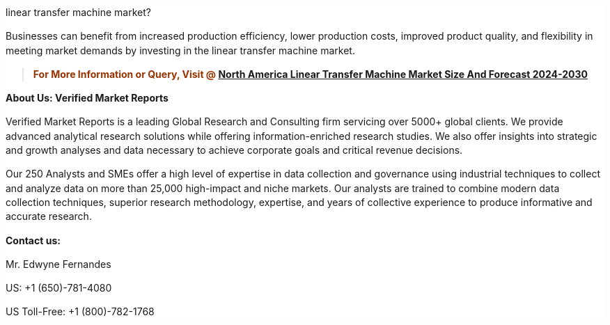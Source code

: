 linear transfer machine market?</div><div></h2><p>Businesses can benefit from increased production efficiency, lower production costs, improved product quality, and flexibility in meeting market demands by investing in the linear transfer machine market.</p></body></html></p><blockquote><p><span style="color: #993300;"><strong>For More Information or Query, Visit @ <a href="https://www.verifiedmarketreports.com/product/linear-transfer-machine-market/">North America Linear Transfer Machine Market Size And Forecast 2024-2030</a></strong></span></p></blockquote><p><strong>About Us: Verified Market Reports</strong></p><p>Verified Market Reports is a leading Global Research and Consulting firm servicing over 5000+ global clients. We provide advanced analytical research solutions while offering information-enriched research studies. We also offer insights into strategic and growth analyses and data necessary to achieve corporate goals and critical revenue decisions.</p><p>Our 250 Analysts and SMEs offer a high level of expertise in data collection and governance using industrial techniques to collect and analyze data on more than 25,000 high-impact and niche markets. Our analysts are trained to combine modern data collection techniques, superior research methodology, expertise, and years of collective experience to produce informative and accurate research.</p><p><strong>Contact us:</strong></p><p>Mr. Edwyne Fernandes</p><p>US: +1 (650)-781-4080</p><p>US Toll-Free: +1 (800)-782-1768</p>
